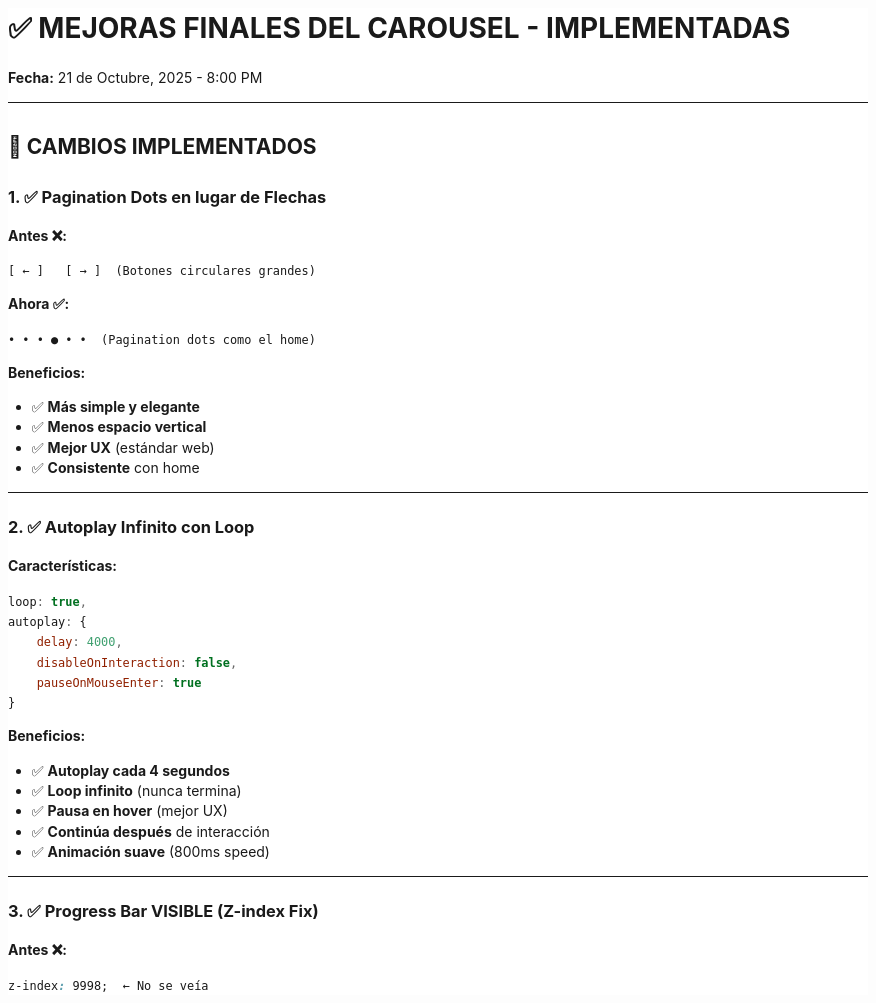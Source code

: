 # ✅ MEJORAS FINALES DEL CAROUSEL - IMPLEMENTADAS

**Fecha:** 21 de Octubre, 2025 - 8:00 PM

---

## 🎯 **CAMBIOS IMPLEMENTADOS**

### **1. ✅ Pagination Dots en lugar de Flechas**

**Antes ❌:**
```
[ ← ]   [ → ]  (Botones circulares grandes)
```

**Ahora ✅:**
```
• • • ● • •  (Pagination dots como el home)
```

**Beneficios:**
- ✅ **Más simple y elegante**
- ✅ **Menos espacio vertical**
- ✅ **Mejor UX** (estándar web)
- ✅ **Consistente** con home

---

### **2. ✅ Autoplay Infinito con Loop**

**Características:**
```javascript
loop: true,
autoplay: {
    delay: 4000,
    disableOnInteraction: false,
    pauseOnMouseEnter: true
}
```

**Beneficios:**
- ✅ **Autoplay cada 4 segundos**
- ✅ **Loop infinito** (nunca termina)
- ✅ **Pausa en hover** (mejor UX)
- ✅ **Continúa después** de interacción
- ✅ **Animación suave** (800ms speed)

---

### **3. ✅ Progress Bar VISIBLE (Z-index Fix)**

**Antes ❌:**
```css
z-index: 9998;  ← No se veía
```

